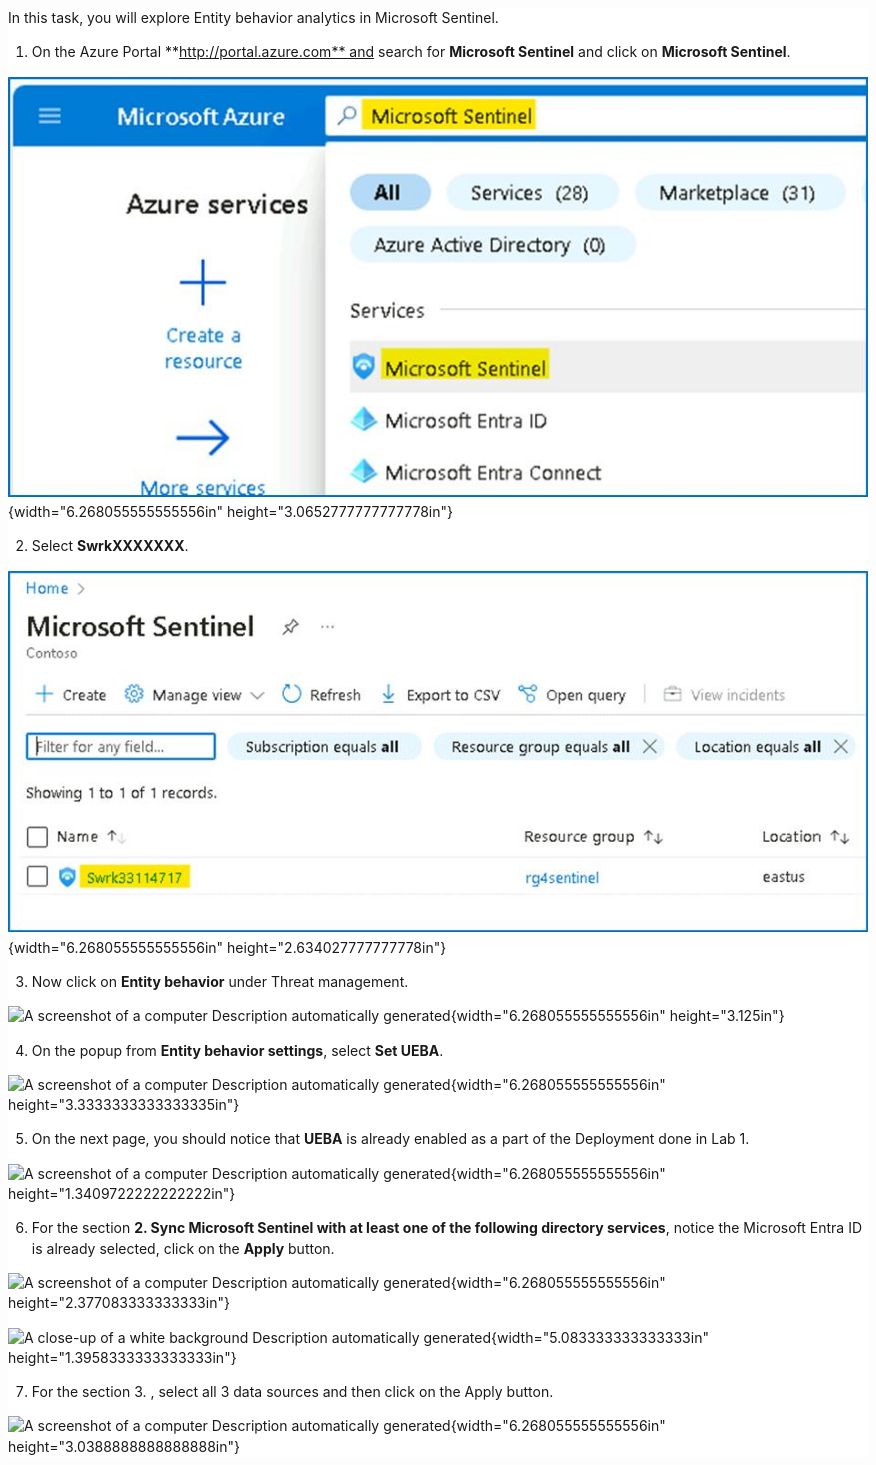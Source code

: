 In this task, you will explore Entity behavior analytics in Microsoft
Sentinel.

1.  On the Azure Portal **http://portal.azure.com** and search
    for **Microsoft Sentinel** and click on **Microsoft Sentinel**.

![A screenshot of a computer Description automatically
generated](./media/image90.jpeg){width="6.268055555555556in"
height="3.0652777777777778in"}

2.  Select **SwrkXXXXXXX**.

![A screenshot of a chat Description automatically
generated](./media/image91.jpeg){width="6.268055555555556in"
height="2.634027777777778in"}

3.  Now click on **Entity behavior** under Threat management.

![A screenshot of a computer Description automatically
generated](./media/image317.jpeg){width="6.268055555555556in"
height="3.125in"}

4.  On the popup from **Entity behavior settings**, select **Set UEBA**.

![A screenshot of a computer Description automatically
generated](./media/image318.jpeg){width="6.268055555555556in"
height="3.3333333333333335in"}

5.  On the next page, you should notice that **UEBA** is already enabled
    as a part of the Deployment done in Lab 1.

![A screenshot of a computer Description automatically
generated](./media/image319.jpeg){width="6.268055555555556in"
height="1.3409722222222222in"}

6.  For the section **2. Sync Microsoft Sentinel with at least one of
    the following directory services**, notice the Microsoft Entra ID is
    already selected, click on the **Apply** button.

![A screenshot of a computer Description automatically
generated](./media/image320.jpeg){width="6.268055555555556in"
height="2.377083333333333in"}

![A close-up of a white background Description automatically
generated](./media/image321.jpeg){width="5.083333333333333in"
height="1.3958333333333333in"}

7.  For the section 3. , select all 3 data sources and then click on the
    Apply button.

![A screenshot of a computer Description automatically
generated](./media/image322.jpeg){width="6.268055555555556in"
height="3.0388888888888888in"}

